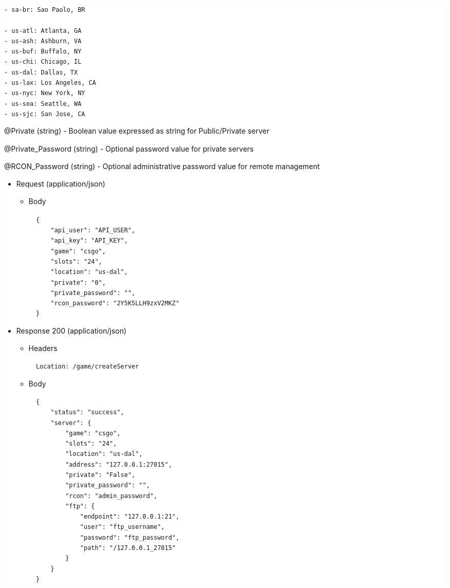     - sa-br: Sao Paolo, BR

    - us-atl: Atlanta, GA
    - us-ash: Ashburn, VA
    - us-buf: Buffalo, NY
    - us-chi: Chicago, IL
    - us-dal: Dallas, TX
    - us-lax: Los Angeles, CA
    - us-nyc: New York, NY
    - us-sea: Seattle, WA
    - us-sjc: San Jose, CA

@Private (string) - Boolean value expressed as string for Public/Private server

@Private_Password (string) - Optional password value for private servers

@RCON_Password (string) - Optional administrative password value for remote management

+ Request (application/json)
    
    + Body

            {
                "api_user": "API_USER",
                "api_key": "API_KEY",
                "game": "csgo",
                "slots": "24",
                "location": "us-dal",
                "private": "0",
                "private_password": "",
                "rcon_password": "2Y5K5LLH9zxV2MKZ"
            }

+ Response 200 (application/json)

    + Headers

            Location: /game/createServer

    + Body

            {
                "status": "success",
                "server": {
                    "game": "csgo",
                    "slots": "24",
                    "location": "us-dal",
                    "address": "127.0.0.1:27015",
                    "private": "False",
                    "private_password": "",
                    "rcon": "admin_password",
                    "ftp": {
                        "endpoint": "127.0.0.1:21",
                        "user": "ftp_username",
                        "password": "ftp_password",
                        "path": "/127.0.0.1_27015"
                    }
                }
            }
            
